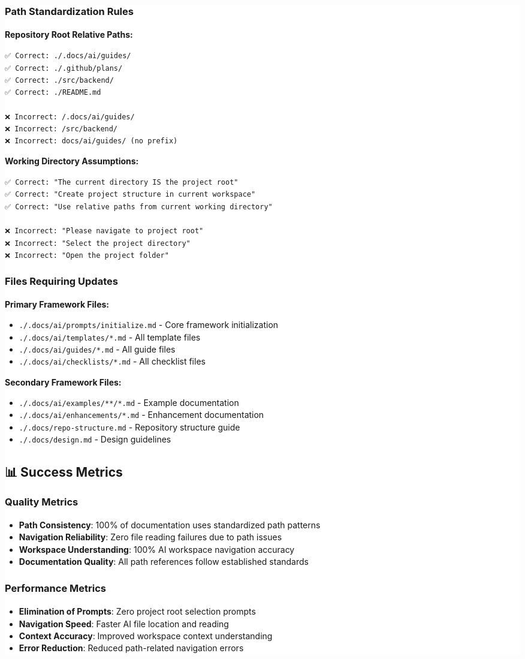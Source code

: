 ### Path Standardization Rules

**Repository Root Relative Paths:**
```markdown
✅ Correct: ./.docs/ai/guides/
✅ Correct: ./.github/plans/
✅ Correct: ./src/backend/
✅ Correct: ./README.md

❌ Incorrect: /.docs/ai/guides/
❌ Incorrect: /src/backend/
❌ Incorrect: docs/ai/guides/ (no prefix)
```

**Working Directory Assumptions:**
```markdown
✅ Correct: "The current directory IS the project root"
✅ Correct: "Create project structure in current workspace"
✅ Correct: "Use relative paths from current working directory"

❌ Incorrect: "Please navigate to project root"
❌ Incorrect: "Select the project directory"
❌ Incorrect: "Open the project folder"
```

### Files Requiring Updates

**Primary Framework Files:**
- `./.docs/ai/prompts/initialize.md` - Core framework initialization
- `./.docs/ai/templates/*.md` - All template files
- `./.docs/ai/guides/*.md` - All guide files
- `./.docs/ai/checklists/*.md` - All checklist files

**Secondary Framework Files:**
- `./.docs/ai/examples/**/*.md` - Example documentation
- `./.docs/ai/enhancements/*.md` - Enhancement documentation
- `./.docs/repo-structure.md` - Repository structure guide
- `./.docs/design.md` - Design guidelines

## 📊 Success Metrics

### Quality Metrics
- **Path Consistency**: 100% of documentation uses standardized path patterns
- **Navigation Reliability**: Zero file reading failures due to path issues
- **Workspace Understanding**: 100% AI workspace navigation accuracy
- **Documentation Quality**: All path references follow established standards

### Performance Metrics
- **Elimination of Prompts**: Zero project root selection prompts
- **Navigation Speed**: Faster AI file location and reading
- **Context Accuracy**: Improved workspace context understanding
- **Error Reduction**: Reduced path-related navigation errors
